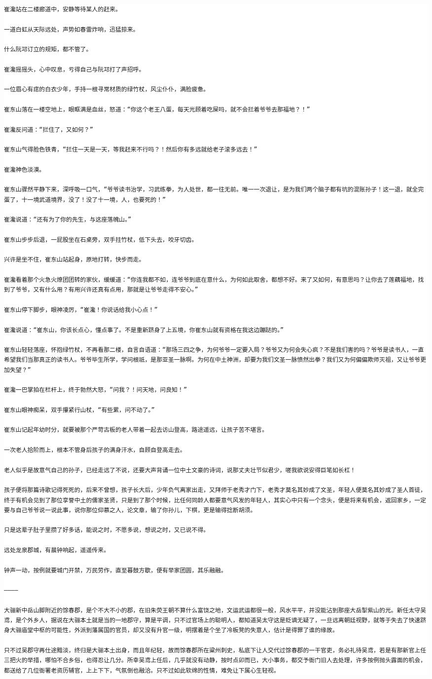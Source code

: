     崔瀺站在二楼廊道中，安静等待某人的赶来。

    一道白虹从天际远处，声势如春雷炸响，迅猛掠来。

    什么阮邛订立的规矩，都不管了。

    崔瀺摇摇头，心中叹息，亏得自己与阮邛打了声招呼。

    一位眉心有痣的白衣少年，手持一根寻常材质的绿竹杖，风尘仆仆，满脸疲惫。

    崔东山落在一楼空地上，眼眶满是血丝，怒道：“你这个老王八蛋，每天光顾着吃屎吗，就不会拦着爷爷去那福地？！”

    崔瀺反问道：“拦住了，又如何？”

    崔东山气得脸色铁青，“拦住一天是一天，等我赶来不行吗？！然后你有多远就给老子滚多远去！”

    崔瀺神色淡漠。

    崔东山骤然平静下来，深呼吸一口气，“爷爷读书治学，习武练拳，为人处世，都一往无前。唯一一次退让，是为我们两个脑子都有坑的混账孙子！这一退，就全完蛋了，十一境武道境界，没了！没了十一境，人，也要死的！”

    崔瀺说道：“还有为了你的先生，与这座落魄山。”

    崔东山步步后退，一屁股坐在石桌旁，双手拄竹杖，低下头去，咬牙切齿。

    兴许是坐不住，崔东山站起身，原地打转，快步而走。

    崔瀺看着那个火急火燎团团转的家伙，缓缓道：“你连我都不如，连爷爷到底在意什么，为何如此取舍，都想不好。来了又如何，有意思吗？让你去了莲藕福地，找到了爷爷，又有什么用？有用兴许还真有点用，那就是让爷爷走得不安心。”

    崔东山停下脚步，眼神凌厉，“崔瀺！你说话给我小心点！”

    崔瀺说道：“崔东山，你该长点心，懂点事了。不是重新跻身了上五境，你崔东山就有资格在我这边蹦跶的。”

    崔东山轻轻落座，怀抱绿竹杖，不再看那二楼，自言自语道：“那场三四之争，为何爷爷一定要入局？爷爷又为何会失心疯？不是我们害的吗？爷爷是读书人，一直希望我们当那真正的读书人。爷爷毕生所学，学问根祇，是那亚圣一脉啊。为何在中土神洲，却要为我们文圣一脉愤然出拳？我们又为何偏偏欺师灭祖，又让爷爷更加失望？”

    崔瀺一巴掌拍在栏杆上，终于勃然大怒，“问我？！问天地，问良知！”

    崔东山眼神痴呆，双手攥紧行山杖，“有些累，问不动了。”

    崔东山记起年幼时分，就要被那个严苛古板的老人带着一起去访山登高，路途遥远，让孩子苦不堪言。

    一次老人拾阶而上，根本不管身后孩子的满身汗水，自顾自登高走去。

    老人似乎是故意气自己的孙子，已经走远了不说，还要大声背诵一位中土文豪的诗词，说那丈夫壮节似君少，嗟我欲说安得巨笔如长杠！

    孩子便将那篇诗歌记得死死的，后来不曾想，孩子长大后，少年负气离家出走，又拜师于老秀才门下，老秀才莫名其妙成了文圣，年轻人便莫名其妙成了圣人首徒，终于有机会见到了那位享誉中土的儒家圣贤，只是到了那个时候，比任何同龄人都要意气风发的年轻人，其实心中只有一个念头，便是将来有机会，返回家乡，一定要与自己爷爷说一说此事，说你那位仰慕之人，论文章，输了你孙儿，下棋，更是输得捻断胡须。

    只是这辈子肚子里攒了好多话，能说之时，不愿多说，想说之时，又已说不得。

    远处龙泉郡城，有晨钟响起，遥遥传来。

    钟声一动，按例就要城门开禁，万民劳作，直至暮鼓方歇，便有举家团圆，其乐融融。

    ————

    大骊新中岳山脚附近的馀春郡，是个不大不小的郡，在旧朱荧王朝不算什么富饶之地，文运武运都很一般，风水平平，并没能沾到那座大岳掣紫山的光。新任太守吴鸢，是个外乡人，据说在大骊本土就是当的一地郡守，算是平调，只不过官场上的聪明人，都知道吴太守这是贬谪无疑了，一旦远离朝廷视野，就等于失去了快速跻身大骊庙堂中枢的可能性，外派到藩属国的官员，却又没有升官一级，明摆着是个坐了冷板凳的失意人，估计是得罪了谁的缘故。

    只不过吴郡守再仕途黯淡，终归是大骊本土出身，而且年纪轻，故而馀春郡所在粱州刺史，私底下让人交代过馀春郡的一干官吏，务必礼待吴鸢，若是有那新官上任三把火的举措，哪怕不合乡俗，也得忍让几分。所幸吴鸢上任后，几乎就没有动静，按时点卯而已，大小事务，都交予衙门旧人去处理，许多按例抛头露面的机会，都送给了几位衙署老资历辅官，上上下下，气氛倒也融洽。只不过如此软绵的性情，难免让下属心生轻视。
